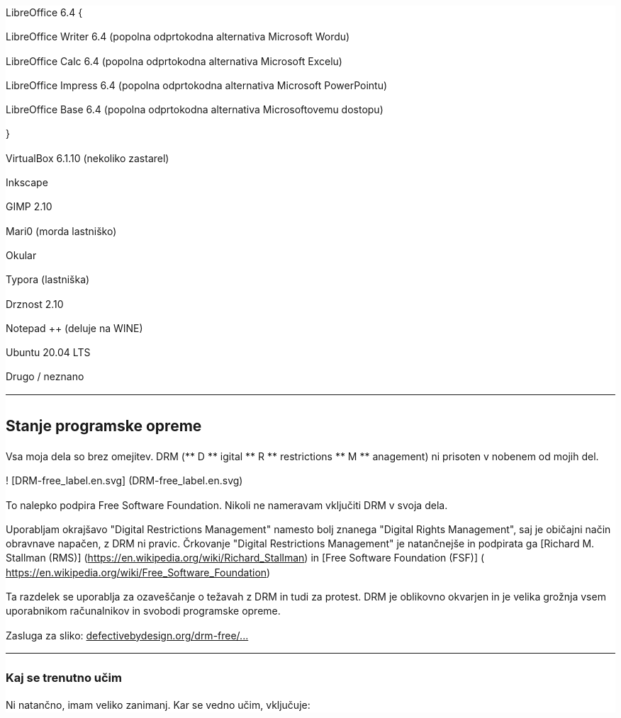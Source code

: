 LibreOffice 6.4 {

LibreOffice Writer 6.4 (popolna odprtokodna alternativa Microsoft Wordu)

LibreOffice Calc 6.4 (popolna odprtokodna alternativa Microsoft Excelu)

LibreOffice Impress 6.4 (popolna odprtokodna alternativa Microsoft PowerPointu)

LibreOffice Base 6.4 (popolna odprtokodna alternativa Microsoftovemu dostopu)

}

VirtualBox 6.1.10 (nekoliko zastarel)

Inkscape

GIMP 2.10

Mari0 (morda lastniško)

Okular

Typora (lastniška)

Drznost 2.10

Notepad ++ (deluje na WINE)

Ubuntu 20.04 LTS

Drugo / neznano

***

## Stanje programske opreme

Vsa moja dela so brez omejitev. DRM (** D ** igital ** R ** restrictions ** M ** anagement) ni prisoten v nobenem od mojih del.

! [DRM-free_label.en.svg] (DRM-free_label.en.svg)

To nalepko podpira Free Software Foundation. Nikoli ne nameravam vključiti DRM v svoja dela.

Uporabljam okrajšavo "Digital Restrictions Management" namesto bolj znanega "Digital Rights Management", saj je običajni način obravnave napačen, z DRM ni pravic. Črkovanje "Digital Restrictions Management" je natančnejše in podpirata ga [Richard M. Stallman (RMS)] (https://en.wikipedia.org/wiki/Richard_Stallman) in [Free Software Foundation (FSF)] ( https://en.wikipedia.org/wiki/Free_Software_Foundation)

Ta razdelek se uporablja za ozaveščanje o težavah z DRM in tudi za protest. DRM je oblikovno okvarjen in je velika grožnja vsem uporabnikom računalnikov in svobodi programske opreme.

Zasluga za sliko: [defectivebydesign.org/drm-free/...](https://www.defectivebydesign.org/drm-free/how-to-use-label)

***

### Kaj se trenutno učim

Ni natančno, imam veliko zanimanj. Kar se vedno učim, vključuje:
